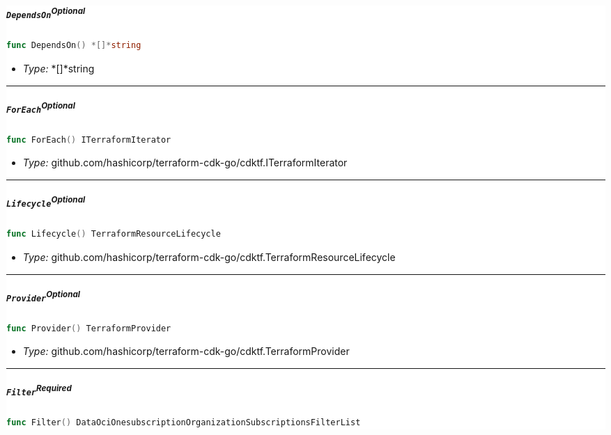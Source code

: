 ##### `DependsOn`<sup>Optional</sup> <a name="DependsOn" id="rhizo-co-terraform-provider-oci.dataOciOnesubscriptionOrganizationSubscriptions.DataOciOnesubscriptionOrganizationSubscriptions.property.dependsOn"></a>

```go
func DependsOn() *[]*string
```

- *Type:* *[]*string

---

##### `ForEach`<sup>Optional</sup> <a name="ForEach" id="rhizo-co-terraform-provider-oci.dataOciOnesubscriptionOrganizationSubscriptions.DataOciOnesubscriptionOrganizationSubscriptions.property.forEach"></a>

```go
func ForEach() ITerraformIterator
```

- *Type:* github.com/hashicorp/terraform-cdk-go/cdktf.ITerraformIterator

---

##### `Lifecycle`<sup>Optional</sup> <a name="Lifecycle" id="rhizo-co-terraform-provider-oci.dataOciOnesubscriptionOrganizationSubscriptions.DataOciOnesubscriptionOrganizationSubscriptions.property.lifecycle"></a>

```go
func Lifecycle() TerraformResourceLifecycle
```

- *Type:* github.com/hashicorp/terraform-cdk-go/cdktf.TerraformResourceLifecycle

---

##### `Provider`<sup>Optional</sup> <a name="Provider" id="rhizo-co-terraform-provider-oci.dataOciOnesubscriptionOrganizationSubscriptions.DataOciOnesubscriptionOrganizationSubscriptions.property.provider"></a>

```go
func Provider() TerraformProvider
```

- *Type:* github.com/hashicorp/terraform-cdk-go/cdktf.TerraformProvider

---

##### `Filter`<sup>Required</sup> <a name="Filter" id="rhizo-co-terraform-provider-oci.dataOciOnesubscriptionOrganizationSubscriptions.DataOciOnesubscriptionOrganizationSubscriptions.property.filter"></a>

```go
func Filter() DataOciOnesubscriptionOrganizationSubscriptionsFilterList
```
